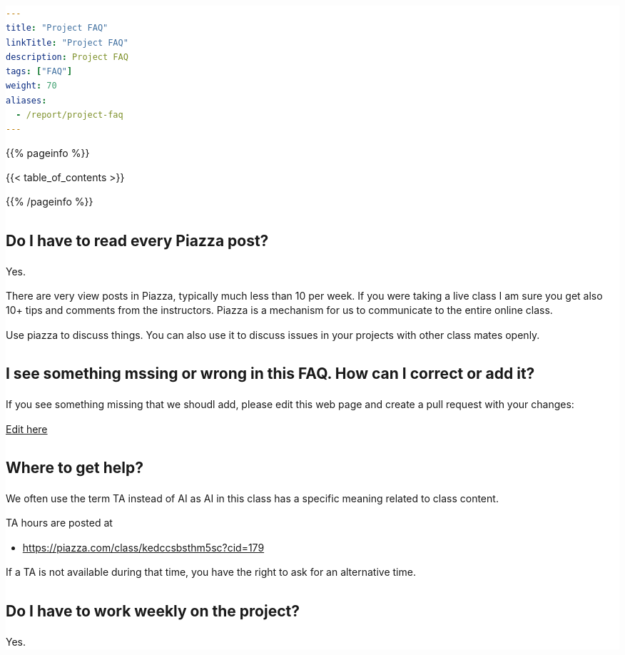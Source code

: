 ```yaml
---
title: "Project FAQ"
linkTitle: "Project FAQ"
description: Project FAQ
tags: ["FAQ"]
weight: 70
aliases:
  - /report/project-faq
---
```


{{% pageinfo %}}

{{< table_of_contents >}}

{{% /pageinfo %}}

## Do I have to read every Piazza post?

Yes.

There are very view posts in Piazza, typically much less than 10 per
week. If you were taking a live class I am sure you get also 10+ tips
and comments from the instructors. Piazza is a mechanism for us to
communicate to the entire online class.

Use piazza to discuss things. You can also use it to discuss issues in
your projects with other class mates openly.

## I see something mssing or wrong in this FAQ. How can I correct or add it?

If you see something missing that we shoudl add, please edit this web
page and create a pull request with your changes:

[Edit here](https://github.com/cybertraining-dsc/cybertraining-dsc.github.io/edit/main/content/en/report/checklist.md)

## Where to get help?

We often use the term TA instead of AI as AI in this class has a
specific meaning related to class content. 

TA hours are posted at

* <https://piazza.com/class/kedccsbsthm5sc?cid=179>

If a TA is not available during that time, you have the right to ask
for an alternative time.

## Do I have to work weekly on the project?

Yes.


[^1]:  This is where you put the citation information. 